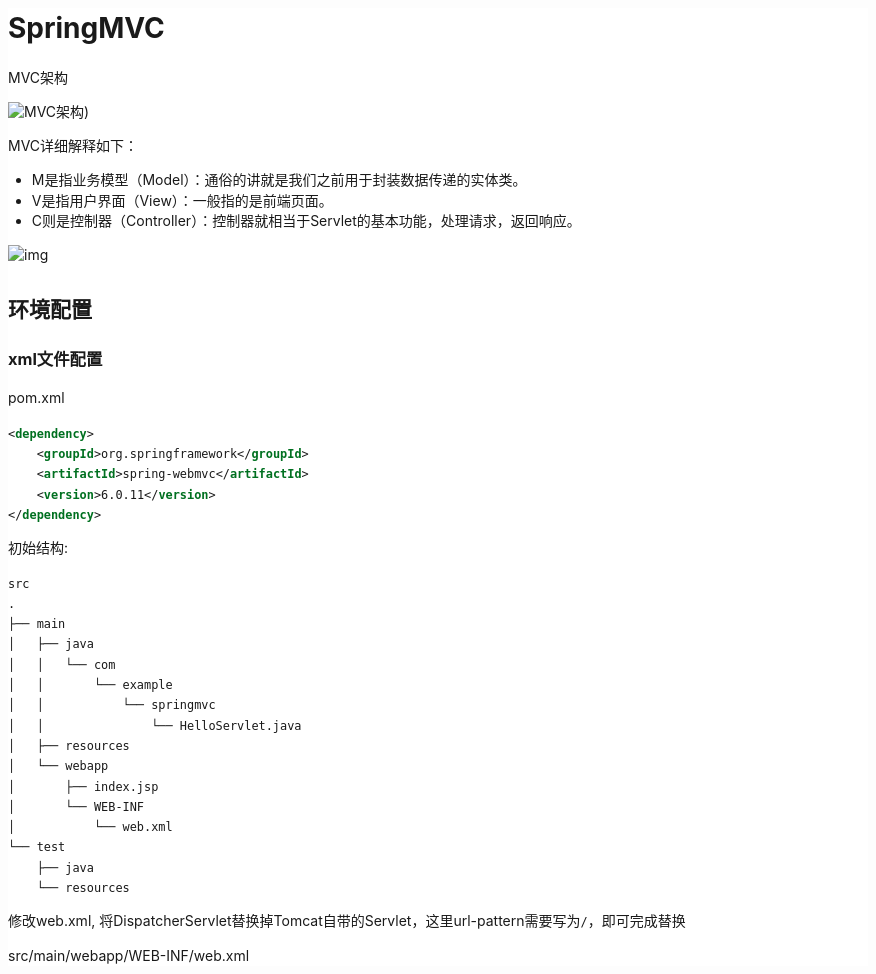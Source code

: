 # SpringMVC

MVC架构

![MVC架构](https://s2.loli.net/2023/02/18/2IiK8YrfhF4zyU1.jpg))

MVC详细解释如下：

- M是指业务模型（Model）：通俗的讲就是我们之前用于封装数据传递的实体类。
- V是指用户界面（View）：一般指的是前端页面。
- C则是控制器（Controller）：控制器就相当于Servlet的基本功能，处理请求，返回响应。

![img](https://s2.loli.net/2023/02/18/voy7HYrIbJuw9R3.jpg)

## 环境配置

### xml文件配置

pom.xml

```xml
<dependency>  
    <groupId>org.springframework</groupId>  
    <artifactId>spring-webmvc</artifactId>  
    <version>6.0.11</version>  
</dependency>
```

初始结构:
```
src
.
├── main
│   ├── java
│   │   └── com
│   │       └── example
│   │           └── springmvc
│   │               └── HelloServlet.java
│   ├── resources
│   └── webapp
│       ├── index.jsp
│       └── WEB-INF
│           └── web.xml
└── test
    ├── java
    └── resources

```


修改web.xml, 将DispatcherServlet替换掉Tomcat自带的Servlet，这里url-pattern需要写为`/`，即可完成替换

src/main/webapp/WEB-INF/web.xml
